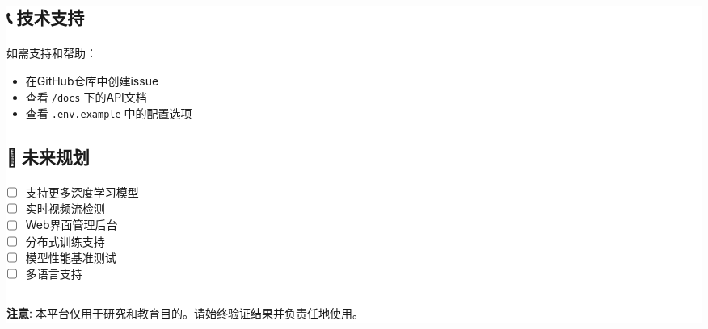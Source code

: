 ## 📞 技术支持

如需支持和帮助：
- 在GitHub仓库中创建issue
- 查看 `/docs` 下的API文档
- 查看 `.env.example` 中的配置选项

## 🔮 未来规划

- [ ] 支持更多深度学习模型
- [ ] 实时视频流检测
- [ ] Web界面管理后台
- [ ] 分布式训练支持
- [ ] 模型性能基准测试
- [ ] 多语言支持

---

**注意**: 本平台仅用于研究和教育目的。请始终验证结果并负责任地使用。
